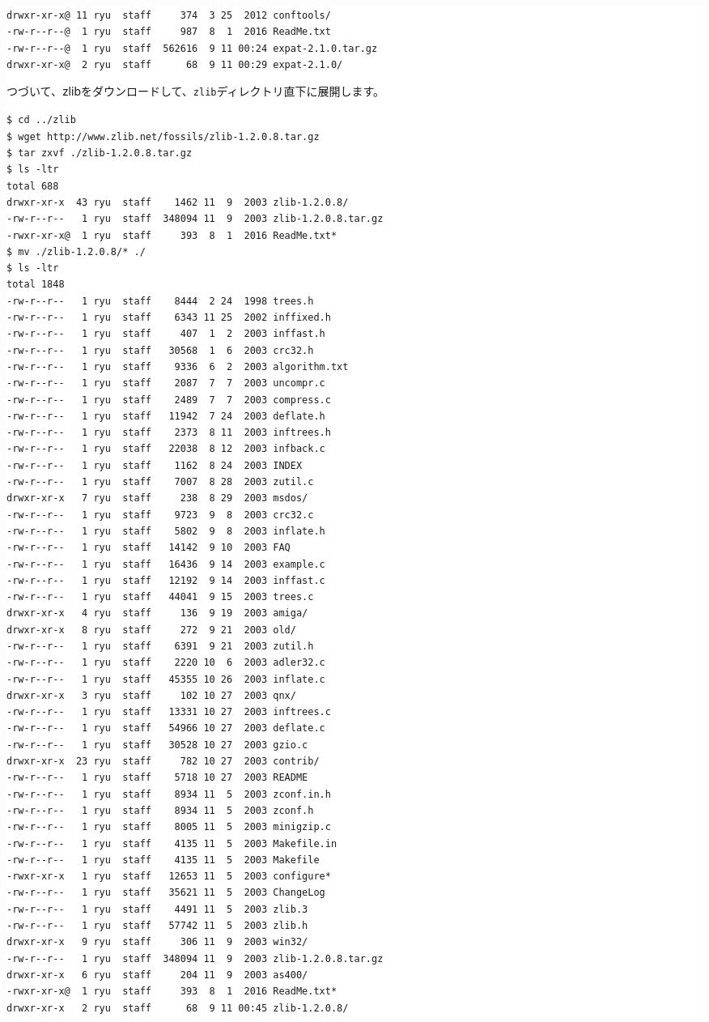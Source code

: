 ```
drwxr-xr-x@ 11 ryu  staff     374  3 25  2012 conftools/
-rw-r--r--@  1 ryu  staff     987  8  1  2016 ReadMe.txt
-rw-r--r--@  1 ryu  staff  562616  9 11 00:24 expat-2.1.0.tar.gz
drwxr-xr-x@  2 ryu  staff      68  9 11 00:29 expat-2.1.0/
```

つづいて、zlibをダウンロードして、`zlib`ディレクトリ直下に展開します。

```
$ cd ../zlib
$ wget http://www.zlib.net/fossils/zlib-1.2.0.8.tar.gz
$ tar zxvf ./zlib-1.2.0.8.tar.gz
$ ls -ltr
total 688
drwxr-xr-x  43 ryu  staff    1462 11  9  2003 zlib-1.2.0.8/
-rw-r--r--   1 ryu  staff  348094 11  9  2003 zlib-1.2.0.8.tar.gz
-rwxr-xr-x@  1 ryu  staff     393  8  1  2016 ReadMe.txt*
$ mv ./zlib-1.2.0.8/* ./
$ ls -ltr
total 1848
-rw-r--r--   1 ryu  staff    8444  2 24  1998 trees.h
-rw-r--r--   1 ryu  staff    6343 11 25  2002 inffixed.h
-rw-r--r--   1 ryu  staff     407  1  2  2003 inffast.h
-rw-r--r--   1 ryu  staff   30568  1  6  2003 crc32.h
-rw-r--r--   1 ryu  staff    9336  6  2  2003 algorithm.txt
-rw-r--r--   1 ryu  staff    2087  7  7  2003 uncompr.c
-rw-r--r--   1 ryu  staff    2489  7  7  2003 compress.c
-rw-r--r--   1 ryu  staff   11942  7 24  2003 deflate.h
-rw-r--r--   1 ryu  staff    2373  8 11  2003 inftrees.h
-rw-r--r--   1 ryu  staff   22038  8 12  2003 infback.c
-rw-r--r--   1 ryu  staff    1162  8 24  2003 INDEX
-rw-r--r--   1 ryu  staff    7007  8 28  2003 zutil.c
drwxr-xr-x   7 ryu  staff     238  8 29  2003 msdos/
-rw-r--r--   1 ryu  staff    9723  9  8  2003 crc32.c
-rw-r--r--   1 ryu  staff    5802  9  8  2003 inflate.h
-rw-r--r--   1 ryu  staff   14142  9 10  2003 FAQ
-rw-r--r--   1 ryu  staff   16436  9 14  2003 example.c
-rw-r--r--   1 ryu  staff   12192  9 14  2003 inffast.c
-rw-r--r--   1 ryu  staff   44041  9 15  2003 trees.c
drwxr-xr-x   4 ryu  staff     136  9 19  2003 amiga/
drwxr-xr-x   8 ryu  staff     272  9 21  2003 old/
-rw-r--r--   1 ryu  staff    6391  9 21  2003 zutil.h
-rw-r--r--   1 ryu  staff    2220 10  6  2003 adler32.c
-rw-r--r--   1 ryu  staff   45355 10 26  2003 inflate.c
drwxr-xr-x   3 ryu  staff     102 10 27  2003 qnx/
-rw-r--r--   1 ryu  staff   13331 10 27  2003 inftrees.c
-rw-r--r--   1 ryu  staff   54966 10 27  2003 deflate.c
-rw-r--r--   1 ryu  staff   30528 10 27  2003 gzio.c
drwxr-xr-x  23 ryu  staff     782 10 27  2003 contrib/
-rw-r--r--   1 ryu  staff    5718 10 27  2003 README
-rw-r--r--   1 ryu  staff    8934 11  5  2003 zconf.in.h
-rw-r--r--   1 ryu  staff    8934 11  5  2003 zconf.h
-rw-r--r--   1 ryu  staff    8005 11  5  2003 minigzip.c
-rw-r--r--   1 ryu  staff    4135 11  5  2003 Makefile.in
-rw-r--r--   1 ryu  staff    4135 11  5  2003 Makefile
-rwxr-xr-x   1 ryu  staff   12653 11  5  2003 configure*
-rw-r--r--   1 ryu  staff   35621 11  5  2003 ChangeLog
-rw-r--r--   1 ryu  staff    4491 11  5  2003 zlib.3
-rw-r--r--   1 ryu  staff   57742 11  5  2003 zlib.h
drwxr-xr-x   9 ryu  staff     306 11  9  2003 win32/
-rw-r--r--   1 ryu  staff  348094 11  9  2003 zlib-1.2.0.8.tar.gz
drwxr-xr-x   6 ryu  staff     204 11  9  2003 as400/
-rwxr-xr-x@  1 ryu  staff     393  8  1  2016 ReadMe.txt*
drwxr-xr-x   2 ryu  staff      68  9 11 00:45 zlib-1.2.0.8/
```